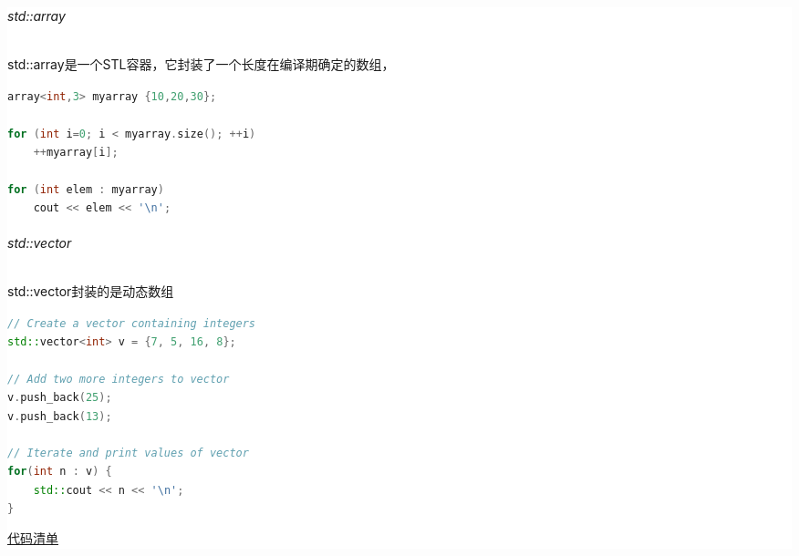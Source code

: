 ###### std::array<T>

std::array<T>是一个STL容器，它封装了一个长度在编译期确定的数组，
```c++
array<int,3> myarray {10,20,30};

for (int i=0; i < myarray.size(); ++i)
    ++myarray[i];

for (int elem : myarray)
    cout << elem << '\n';
```
###### std::vector<T>

std::vector<T>封装的是动态数组
```c++
// Create a vector containing integers
std::vector<int> v = {7, 5, 16, 8};

// Add two more integers to vector
v.push_back(25);
v.push_back(13);

// Iterate and print values of vector
for(int n : v) {
    std::cout << n << '\n';
}
```

[代码清单](https://github.com/KevinACoder/Learning/tree/master/ds)
